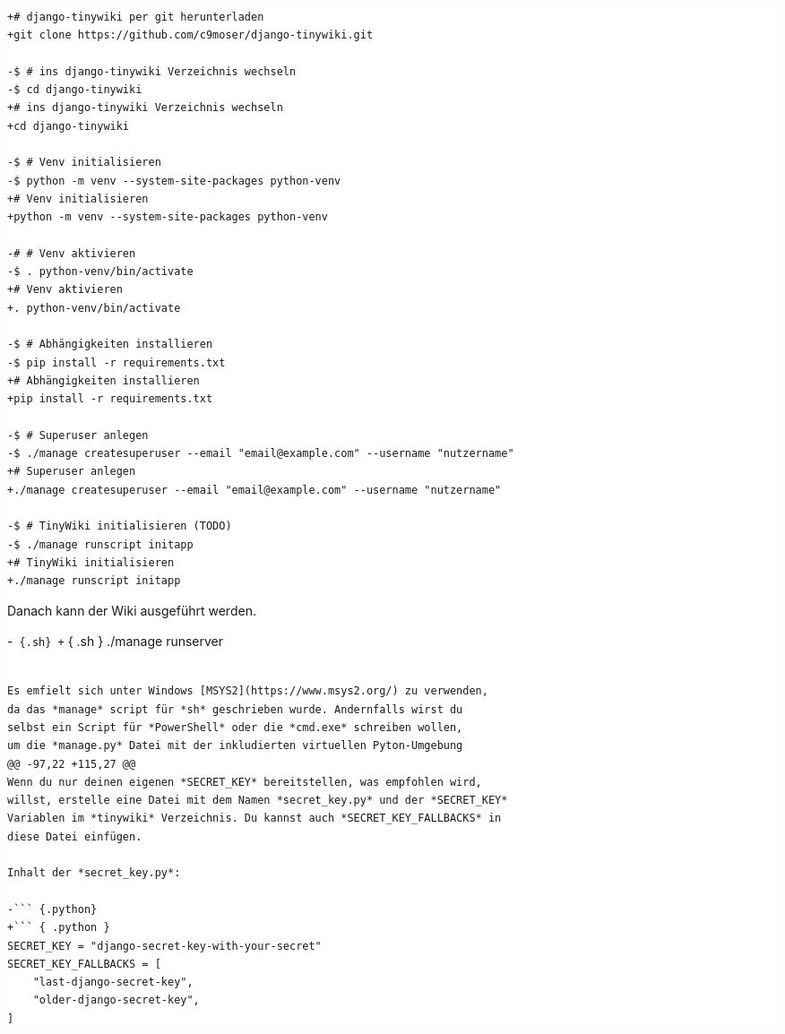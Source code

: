  ```
+# django-tinywiki per git herunterladen
+git clone https://github.com/c9moser/django-tinywiki.git
 
-$ # ins django-tinywiki Verzeichnis wechseln
-$ cd django-tinywiki
+# ins django-tinywiki Verzeichnis wechseln
+cd django-tinywiki
 
-$ # Venv initialisieren
-$ python -m venv --system-site-packages python-venv
+# Venv initialisieren
+python -m venv --system-site-packages python-venv
 
-# # Venv aktivieren
-$ . python-venv/bin/activate
+# Venv aktivieren
+. python-venv/bin/activate
 
-$ # Abhängigkeiten installieren
-$ pip install -r requirements.txt
+# Abhängigkeiten installieren
+pip install -r requirements.txt
 
-$ # Superuser anlegen
-$ ./manage createsuperuser --email "email@example.com" --username "nutzername"
+# Superuser anlegen
+./manage createsuperuser --email "email@example.com" --username "nutzername"
 
-$ # TinyWiki initialisieren (TODO)
-$ ./manage runscript initapp
+# TinyWiki initialisieren
+./manage runscript initapp
 ```
 
 Danach kann der Wiki ausgeführt werden.
 
-``` {.sh}
+``` { .sh }
 ./manage runserver
 ```
 
 Es emfielt sich unter Windows [MSYS2](https://www.msys2.org/) zu verwenden, 
 da das *manage* script für *sh* geschrieben wurde. Andernfalls wirst du
 selbst ein Script für *PowerShell* oder die *cmd.exe* schreiben wollen,
 um die *manage.py* Datei mit der inkludierten virtuellen Pyton-Umgebung
@@ -97,22 +115,27 @@
 Wenn du nur deinen eigenen *SECRET_KEY* bereitstellen, was empfohlen wird,
 willst, erstelle eine Datei mit dem Namen *secret_key.py* und der *SECRET_KEY*
 Variablen im *tinywiki* Verzeichnis. Du kannst auch *SECRET_KEY_FALLBACKS* in
 diese Datei einfügen.
 
 Inhalt der *secret_key.py*:
 
-``` {.python}
+``` { .python }
 SECRET_KEY = "django-secret-key-with-your-secret"
 SECRET_KEY_FALLBACKS = [
     "last-django-secret-key",
     "older-django-secret-key",
 ]
 ```
 
